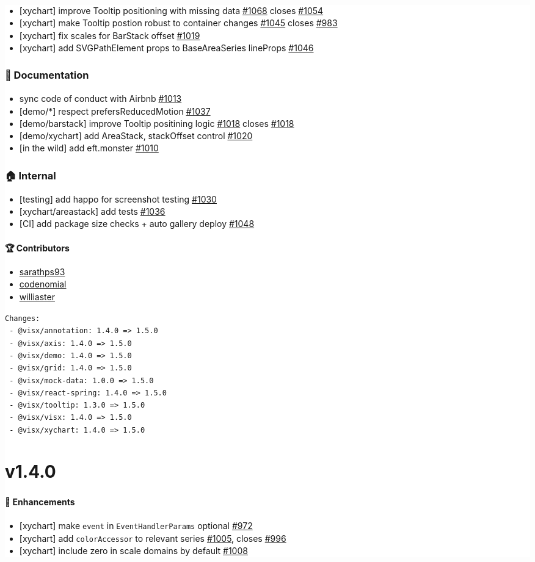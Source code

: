 - [xychart] improve Tooltip positioning with missing data [#1068](https://github.com/airbnb/visx/pull/1068) closes [#1054](https://github.com/airbnb/visx/pull/1054)
- [xychart] make Tooltip postion robust to container changes [#1045](https://github.com/airbnb/visx/pull/1045) closes [#983](https://github.com/airbnb/visx/pull/983)
- [xychart] fix scales for BarStack offset [#1019](https://github.com/airbnb/visx/pull/1019)
- [xychart] add SVGPathElement props to BaseAreaSeries lineProps [#1046](https://github.com/airbnb/visx/pull/1046)

### :memo: Documentation

- sync code of conduct with Airbnb [#1013](https://github.com/airbnb/visx/pull/1013)
- [demo/*] respect prefersReducedMotion [#1037](https://github.com/airbnb/visx/pull/1037)
- [demo/barstack] improve Tooltip positining logic [#1018](https://github.com/airbnb/visx/pull/1018) closes [#1018](https://github.com/airbnb/visx/pull/1018)
- [demo/xychart] add AreaStack, stackOffset control [#1020](https://github.com/airbnb/visx/pull/1020)
- [in the wild] add eft.monster [#1010](https://github.com/airbnb/visx/pull/1010)

### :house:  Internal

- [testing] add happo for screenshot testing [#1030](https://github.com/airbnb/visx/pull/1030)
- [xychart/areastack] add tests [#1036](https://github.com/airbnb/visx/pull/1036)
- [CI] add package size checks + auto gallery deploy [#1048](https://github.com/airbnb/visx/pull/1048)

#### :trophy: Contributors

- [sarathps93](https://github.com/sarathps93)
- [codenomial](https://github.com/codenomial)
- [williaster](https://github.com/williaster)

```
Changes:
 - @visx/annotation: 1.4.0 => 1.5.0
 - @visx/axis: 1.4.0 => 1.5.0
 - @visx/demo: 1.4.0 => 1.5.0
 - @visx/grid: 1.4.0 => 1.5.0
 - @visx/mock-data: 1.0.0 => 1.5.0
 - @visx/react-spring: 1.4.0 => 1.5.0
 - @visx/tooltip: 1.3.0 => 1.5.0
 - @visx/visx: 1.4.0 => 1.5.0
 - @visx/xychart: 1.4.0 => 1.5.0
```

# v1.4.0

#### :rocket:  Enhancements

- [xychart] make `event` in `EventHandlerParams` optional [#972](https://github.com/airbnb/visx/pull/972)
- [xychart] add `colorAccessor` to relevant series [#1005](https://github.com/airbnb/visx/pull/1005), closes [#996](https://github.com/airbnb/visx/pull/996)
- [xychart] include zero in scale domains by default [#1008](https://github.com/airbnb/visx/pull/1008)

